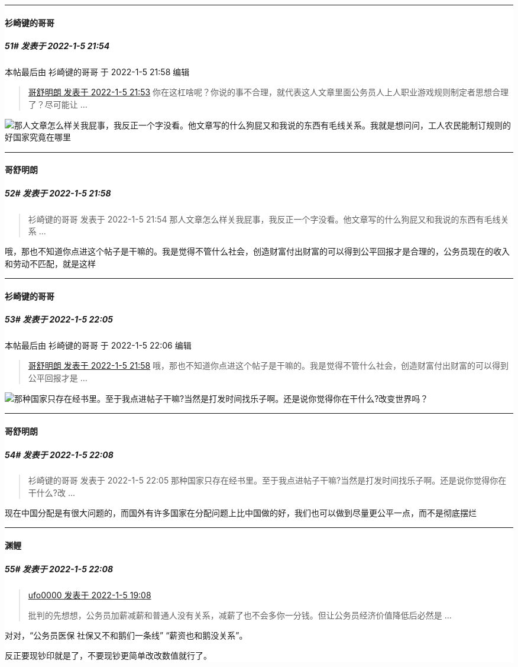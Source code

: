 *****

####  衫崎键的哥哥  
##### 51#       发表于 2022-1-5 21:54

 本帖最后由 衫崎键的哥哥 于 2022-1-5 21:58 编辑 
<blockquote><a href="httphttps://bbs.saraba1st.com/2b/forum.php?mod=redirect&amp;goto=findpost&amp;pid=54179050&amp;ptid=2045867" target="_blank">哥舒明朗 发表于 2022-1-5 21:53</a>
你在这杠啥呢？你说的事不合理，就代表这人文章里面公务员人上人职业游戏规则制定者思想合理了？尽可能让 ...</blockquote>
<img src="https://static.saraba1st.com/image/smiley/face2017/037.png" referrerpolicy="no-referrer">那人文章怎么样关我屁事，我反正一个字没看。他文章写的什么狗屁又和我说的东西有毛线关系。我就是想问问，工人农民能制订规则的好国家究竟在哪里

*****

####  哥舒明朗  
##### 52#       发表于 2022-1-5 21:58

<blockquote>衫崎键的哥哥 发表于 2022-1-5 21:54
那人文章怎么样关我屁事，我反正一个字没看。他文章写的什么狗屁又和我说的东西有毛线关系 ...</blockquote>
哦，那也不知道你点进这个帖子是干嘛的。我是觉得不管什么社会，创造财富付出财富的可以得到公平回报才是合理的，公务员现在的收入和劳动不匹配，就是这样

*****

####  衫崎键的哥哥  
##### 53#       发表于 2022-1-5 22:05

 本帖最后由 衫崎键的哥哥 于 2022-1-5 22:06 编辑 
<blockquote><a href="httphttps://bbs.saraba1st.com/2b/forum.php?mod=redirect&amp;goto=findpost&amp;pid=54179107&amp;ptid=2045867" target="_blank">哥舒明朗 发表于 2022-1-5 21:58</a>
哦，那也不知道你点进这个帖子是干嘛的。我是觉得不管什么社会，创造财富付出财富的可以得到公平回报才是 ...</blockquote>
<img src="https://static.saraba1st.com/image/smiley/face2017/037.png" referrerpolicy="no-referrer">那种国家只存在经书里。至于我点进帖子干嘛?当然是打发时间找乐子啊。还是说你觉得你在干什么?改变世界吗？

*****

####  哥舒明朗  
##### 54#       发表于 2022-1-5 22:08

<blockquote>衫崎键的哥哥 发表于 2022-1-5 22:05
那种国家只存在经书里。至于我点进帖子干嘛?当然是打发时间找乐子啊。还是说你觉得你在干什么?改 ...</blockquote>
现在中国分配是有很大问题的，而国外有许多国家在分配问题上比中国做的好，我们也可以做到尽量更公平一点，而不是彻底摆烂

*****

####  渊鲤  
##### 55#       发表于 2022-1-5 22:08

<blockquote><a href="httphttps://bbs.saraba1st.com/2b/forum.php?mod=redirect&amp;goto=findpost&amp;pid=54176634&amp;ptid=2045867" target="_blank">ufo0000 发表于 2022-1-5 19:08</a>

批判的先想想，公务员加薪减薪和普通人没有关系，减薪了也不会多你一分钱。但让公务员经济价值降低后必然是 ...</blockquote>
对对，“公务员医保 社保又不和鹅们一条线” “薪资也和鹅没关系”。

反正要现钞印就是了，不要现钞更简单改改数值就行了。
